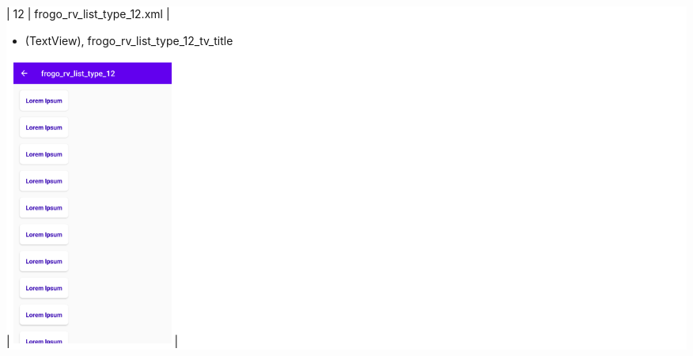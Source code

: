 | 12 | frogo_rv_list_type_12.xml | <ul><li>(TextView), frogo_rv_list_type_12_tv_title</li></ul> | <span align="center"><img width="200px" height="360px" src="image/ss_list_type_12.png"></span> |
